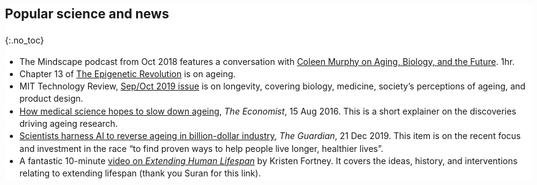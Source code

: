 ## Popular science and news
{:.no_toc}

[mindscape]: https://www.preposterousuniverse.com/podcast/2018/10/01/episode-16-coleen-murphy-on-aging-biology-and-the-future/
[rev]: https://www.goodreads.com/book/show/12414734-the-epigenetics-revolution
[mtr]: https://www.technologyreview.com/magazine/2019/09/
[guardian]: https://www.theguardian.com/science/2019/dec/21/scientists-harness-ai-to-reverse-ageing-in-billion-dollar-industry
[economist]: https://www.economist.com/the-economist-explains/2016/08/15/how-medical-science-hopes-to-slow-down-ageing
[video]: https://www.youtube.com/watch?v=leI70P-rEAk

<ul class="def-list">
  <li>
    The Mindscape podcast from Oct 2018 features a conversation with <a href="https://www.preposterousuniverse.com/podcast/2018/10/01/episode-16-coleen-murphy-on-aging-biology-and-the-future/">Coleen Murphy on Aging, Biology, and the Future</a>. 1hr.
  </li>
  <li>
    Chapter 13 of <a href="https://www.goodreads.com/book/show/12414734-the-epigenetics-revolution">The Epigenetic Revolution</a> is on ageing.
  </li>
  <li>
    MIT Technology Review, <a href="https://www.technologyreview.com/magazine/2019/09/">Sep/Oct 2019 issue</a> is on longevity, covering biology, medicine, society’s perceptions of ageing, and product design.
  </li>
  <li>
    <a href="https://www.economist.com/the-economist-explains/2016/08/15/how-medical-science-hopes-to-slow-down-ageing">How medical science hopes to slow down ageing</a>, <em>The Economist</em>, 15 Aug 2016. This is a short explainer on the discoveries driving ageing research.
  </li>
  <li>
    <a href="https://www.theguardian.com/science/2019/dec/21/scientists-harness-ai-to-reverse-ageing-in-billion-dollar-industry">Scientists harness AI to reverse ageing in billion-dollar industry</a>, <em>The Guardian</em>, 21 Dec 2019. This item is on the recent focus and investment in the race “to find proven ways to help people live longer, healthier lives”.
  </li>
  <li>
    A fantastic 10-minute <a href="https://www.youtube.com/watch?v=leI70P-rEAk">video on <em>Extending Human Lifespan</em></a> by Kristen Fortney. It covers the ideas, history, and interventions relating to extending lifespan (thank you Suran for this link).
  </li>
</ul>


[lage]: https://richard.dallaway.com/2019/12/31/genetics-epigenetics.html
[coursera]: https://www.coursera.org/learn/epigenetics/
[Twitter]: https://twitter.com/d6y
[LinkedIn]: https://www.linkedin.com/in/richarddallaway/
[hoa]: https://doi.org/10.1016/j.cell.2013.05.039
[facing]: https://www.nature.com/articles/s41586-018-0457-8